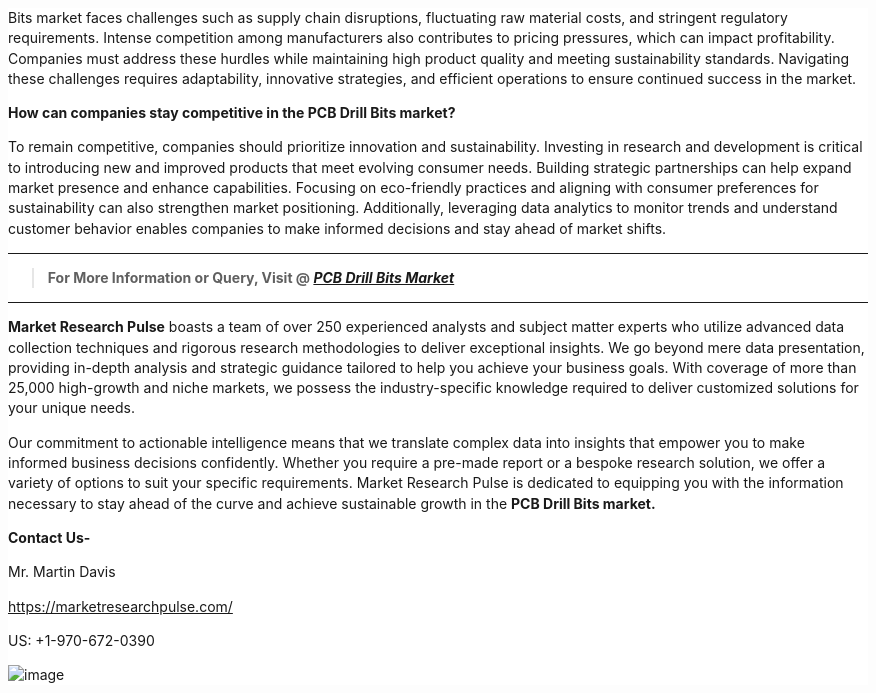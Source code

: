 Bits market faces challenges such as supply chain disruptions, fluctuating raw material costs, and stringent regulatory requirements. Intense competition among manufacturers also contributes to pricing pressures, which can impact profitability. Companies must address these hurdles while maintaining high product quality and meeting sustainability standards. Navigating these challenges requires adaptability, innovative strategies, and efficient operations to ensure continued success in the market.</p><p><strong>How can companies stay competitive in the PCB Drill Bits market?</strong></p><p>To remain competitive, companies should prioritize innovation and sustainability. Investing in research and development is critical to introducing new and improved products that meet evolving consumer needs. Building strategic partnerships can help expand market presence and enhance capabilities. Focusing on eco-friendly practices and aligning with consumer preferences for sustainability can also strengthen market positioning. Additionally, leveraging data analytics to monitor trends and understand customer behavior enables companies to make informed decisions and stay ahead of market shifts.</p><hr /><blockquote><p><strong>For More Information or Query, Visit @&nbsp;<em><a href="https://marketresearchpulse.com/report/19668/pcb-drill-bits-market?utm_source=Linkedin&utm_medium=030">PCB Drill Bits Market</a></em></strong></p></blockquote><hr /><p><strong>Market Research Pulse</strong> boasts a team of over 250 experienced analysts and subject matter experts who utilize advanced data collection techniques and rigorous research methodologies to deliver exceptional insights. We go beyond mere data presentation, providing in-depth analysis and strategic guidance tailored to help you achieve your business goals. With coverage of more than 25,000 high-growth and niche markets, we possess the industry-specific knowledge required to deliver customized solutions for your unique needs.</p><p>Our commitment to actionable intelligence means that we translate complex data into insights that empower you to make informed business decisions confidently. Whether you require a pre-made report or a bespoke research solution, we offer a variety of options to suit your specific requirements. Market Research Pulse is dedicated to equipping you with the information necessary to stay ahead of the curve and achieve sustainable growth in the <strong>PCB Drill Bits market.</strong></p><p><strong>Contact Us-</strong></p><p>Mr. Martin Davis</p><p>https://marketresearchpulse.com/</p><p>US: +1-970-672-0390</p>
![image](https://github.com/user-attachments/assets/a6c5a674-fcf4-4f2c-9db2-4ae8c3b27a2f)
